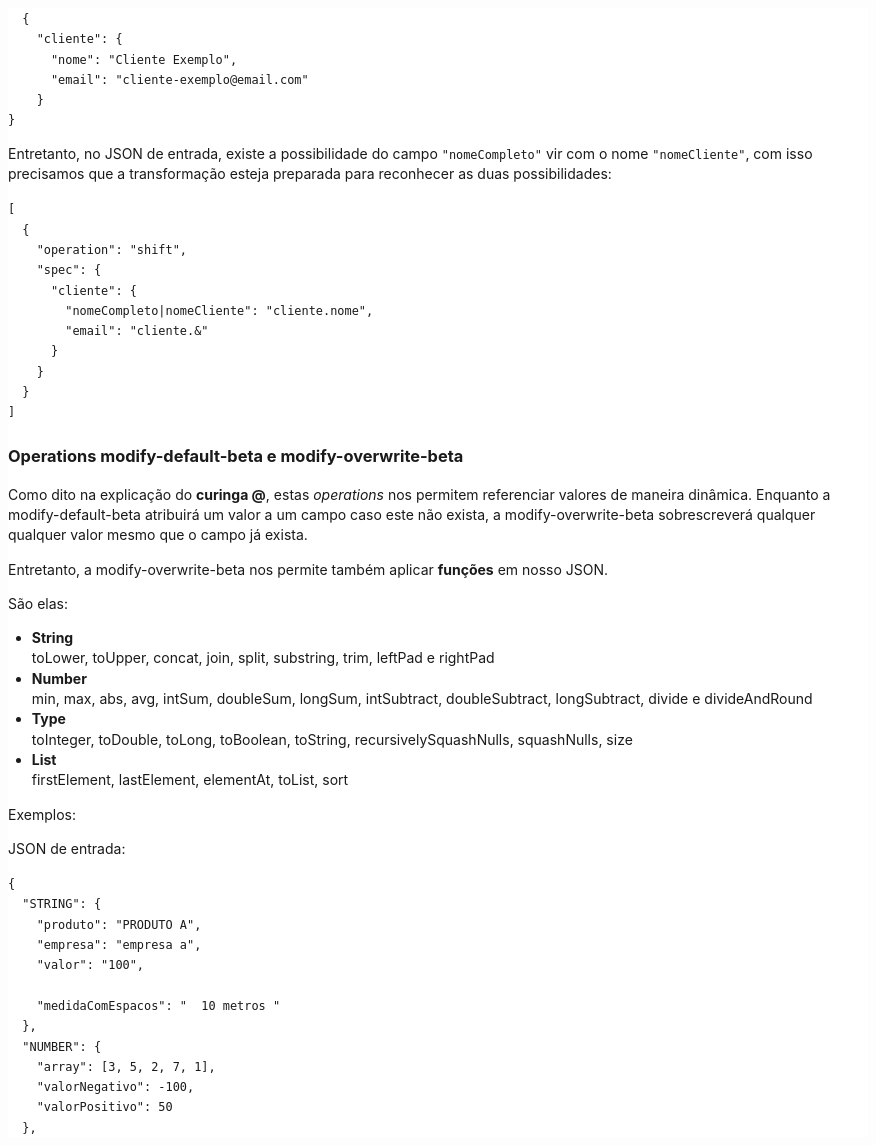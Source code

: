 ```
  {
    "cliente": {
      "nome": "Cliente Exemplo",
      "email": "cliente-exemplo@email.com"
    }
}
```

Entretanto, no JSON de entrada, existe a possibilidade do campo `"nomeCompleto"` vir com o nome `"nomeCliente"`, com isso precisamos que a transformação esteja preparada para reconhecer as duas possibilidades:

```
[
  {
    "operation": "shift",
    "spec": {
      "cliente": {
        "nomeCompleto|nomeCliente": "cliente.nome",
        "email": "cliente.&"
      }
    }
  }
]
```

### Operations modify-default-beta e modify-overwrite-beta <a href="#operations-modify-default-beta-e-modify-overwrite-beta" id="operations-modify-default-beta-e-modify-overwrite-beta"></a>

Como dito na explicação do **curinga @**, estas _operations_ nos permitem referenciar valores de maneira dinâmica. Enquanto a modify-default-beta atribuirá um valor a um campo caso este não exista, a modify-overwrite-beta sobrescreverá qualquer qualquer valor mesmo que o campo já exista.

Entretanto, a modify-overwrite-beta nos permite também aplicar **funções** em nosso JSON.

São elas:

* **String**\
  toLower, toUpper, concat, join, split, substring, trim, leftPad e rightPad
* **Number**\
  min, max, abs, avg, intSum, doubleSum, longSum, intSubtract, doubleSubtract, longSubtract, divide e divideAndRound
* **Type**\
  toInteger, toDouble, toLong, toBoolean, toString, recursivelySquashNulls, squashNulls, size
* **List**\
  firstElement, lastElement, elementAt, toList, sort

Exemplos:

JSON de entrada:

```
{
  "STRING": {
    "produto": "PRODUTO A",
    "empresa": "empresa a",
    "valor": "100",

    "medidaComEspacos": "  10 metros "
  },
  "NUMBER": {
    "array": [3, 5, 2, 7, 1],
    "valorNegativo": -100,
    "valorPositivo": 50
  },
```